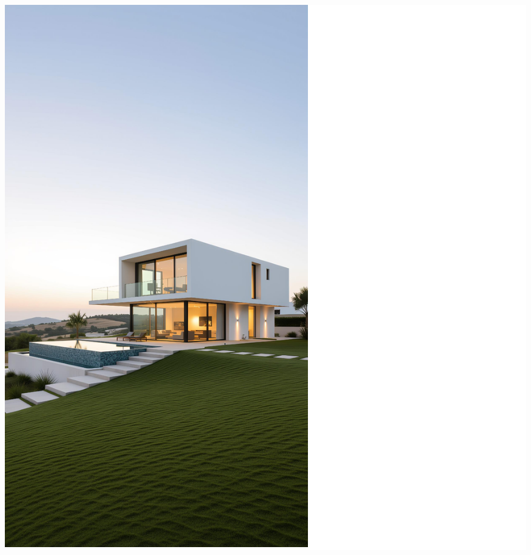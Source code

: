 <img src="https://github.com/Willian7004/media-blog/blob/main/files/202506/2025061307/ComfyUI_00873_.jpg?raw=true" style="width:500px;" />
</div>
